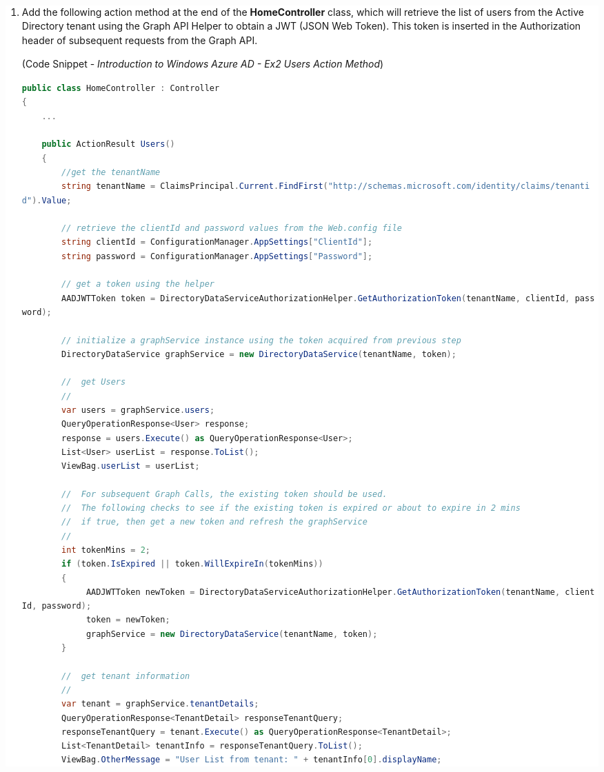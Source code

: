 1. Add the following action method at the end of the **HomeController** class, which will retrieve the list of users from the Active Directory tenant using the Graph API Helper to obtain a JWT (JSON Web Token). This token is inserted in the Authorization header of subsequent requests from the Graph API.

	(Code Snippet - _Introduction to Windows Azure AD - Ex2 Users Action Method_)

	<!-- mark: 5-49 -->
	````C#
	public class HomeController : Controller
	{
		...

		public ActionResult Users()
		{
			//get the tenantName
			string tenantName = ClaimsPrincipal.Current.FindFirst("http://schemas.microsoft.com/identity/claims/tenantid").Value;

			// retrieve the clientId and password values from the Web.config file
			string clientId = ConfigurationManager.AppSettings["ClientId"];
			string password = ConfigurationManager.AppSettings["Password"];

			// get a token using the helper
			AADJWTToken token = DirectoryDataServiceAuthorizationHelper.GetAuthorizationToken(tenantName, clientId, password);

			// initialize a graphService instance using the token acquired from previous step
			DirectoryDataService graphService = new DirectoryDataService(tenantName, token);

			//  get Users
			//
			var users = graphService.users;
			QueryOperationResponse<User> response;
			response = users.Execute() as QueryOperationResponse<User>;
			List<User> userList = response.ToList();
			ViewBag.userList = userList;

			//  For subsequent Graph Calls, the existing token should be used.
			//  The following checks to see if the existing token is expired or about to expire in 2 mins
			//  if true, then get a new token and refresh the graphService
			//
			int tokenMins = 2;
			if (token.IsExpired || token.WillExpireIn(tokenMins))
			{
				 AADJWTToken newToken = DirectoryDataServiceAuthorizationHelper.GetAuthorizationToken(tenantName, clientId, password);
				 token = newToken;
				 graphService = new DirectoryDataService(tenantName, token);
			}

			//  get tenant information
			//
			var tenant = graphService.tenantDetails;
			QueryOperationResponse<TenantDetail> responseTenantQuery;
			responseTenantQuery = tenant.Execute() as QueryOperationResponse<TenantDetail>;
			List<TenantDetail> tenantInfo = responseTenantQuery.ToList();
			ViewBag.OtherMessage = "User List from tenant: " + tenantInfo[0].displayName;


[1]: http://www.microsoft.com/visualstudio
[2]: http://visualstudiogallery.msdn.microsoft.com/e21bf653-dfe1-4d81-b3d3-795cb104066e
